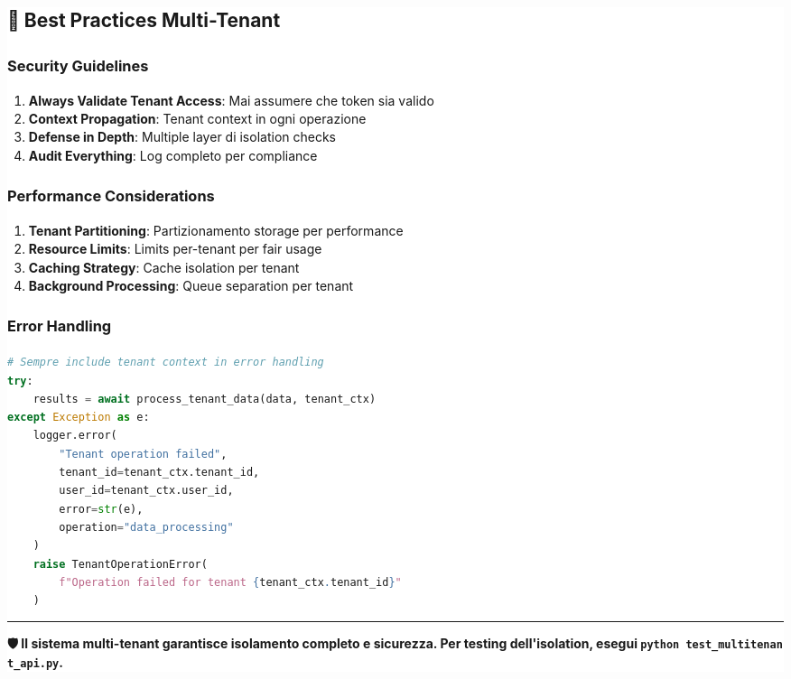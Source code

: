 ## 🎯 Best Practices Multi-Tenant

### **Security Guidelines**

1. **Always Validate Tenant Access**: Mai assumere che token sia valido
2. **Context Propagation**: Tenant context in ogni operazione
3. **Defense in Depth**: Multiple layer di isolation checks
4. **Audit Everything**: Log completo per compliance

### **Performance Considerations**

1. **Tenant Partitioning**: Partizionamento storage per performance
2. **Resource Limits**: Limits per-tenant per fair usage
3. **Caching Strategy**: Cache isolation per tenant
4. **Background Processing**: Queue separation per tenant

### **Error Handling**

```python
# Sempre include tenant context in error handling
try:
    results = await process_tenant_data(data, tenant_ctx)
except Exception as e:
    logger.error(
        "Tenant operation failed",
        tenant_id=tenant_ctx.tenant_id,
        user_id=tenant_ctx.user_id,
        error=str(e),
        operation="data_processing"
    )
    raise TenantOperationError(
        f"Operation failed for tenant {tenant_ctx.tenant_id}"
    )
```

---

**🛡️ Il sistema multi-tenant garantisce isolamento completo e sicurezza. Per testing dell'isolation, esegui `python test_multitenant_api.py`.**
